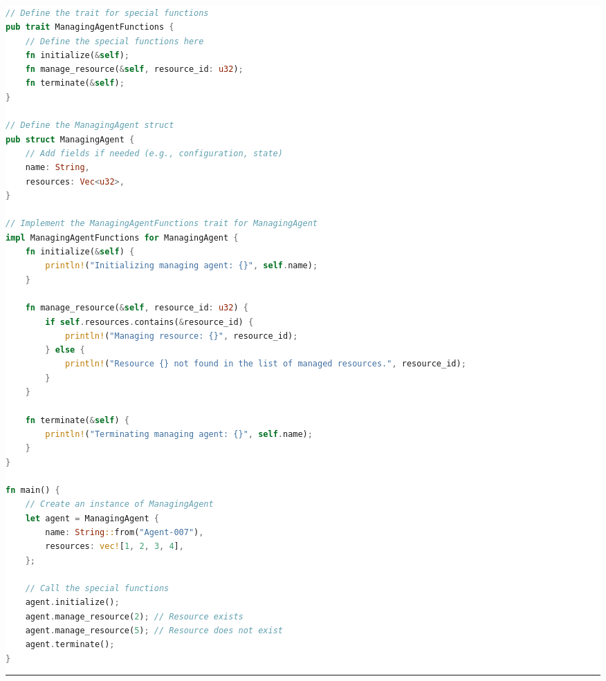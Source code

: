```rust
// Define the trait for special functions
pub trait ManagingAgentFunctions {
    // Define the special functions here
    fn initialize(&self);
    fn manage_resource(&self, resource_id: u32);
    fn terminate(&self);
}

// Define the ManagingAgent struct
pub struct ManagingAgent {
    // Add fields if needed (e.g., configuration, state)
    name: String,
    resources: Vec<u32>,
}

// Implement the ManagingAgentFunctions trait for ManagingAgent
impl ManagingAgentFunctions for ManagingAgent {
    fn initialize(&self) {
        println!("Initializing managing agent: {}", self.name);
    }

    fn manage_resource(&self, resource_id: u32) {
        if self.resources.contains(&resource_id) {
            println!("Managing resource: {}", resource_id);
        } else {
            println!("Resource {} not found in the list of managed resources.", resource_id);
        }
    }

    fn terminate(&self) {
        println!("Terminating managing agent: {}", self.name);
    }
}

fn main() {
    // Create an instance of ManagingAgent
    let agent = ManagingAgent {
        name: String::from("Agent-007"),
        resources: vec![1, 2, 3, 4],
    };

    // Call the special functions
    agent.initialize();
    agent.manage_resource(2); // Resource exists
    agent.manage_resource(5); // Resource does not exist
    agent.terminate();
}
```

---
